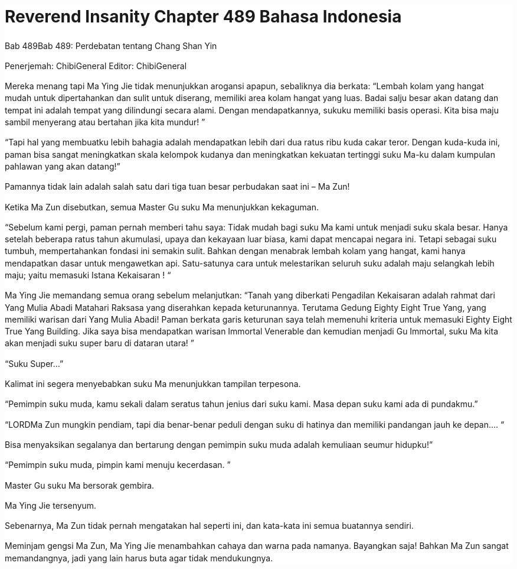 # Reverend Insanity Chapter 489 Bahasa Indonesia

Bab 489Bab 489: Perdebatan tentang Chang Shan Yin

Penerjemah: ChibiGeneral Editor: ChibiGeneral

Mereka menang tapi Ma Ying Jie tidak menunjukkan arogansi apapun, sebaliknya dia berkata: “Lembah kolam yang hangat mudah untuk dipertahankan dan sulit untuk diserang, memiliki area kolam hangat yang luas. Badai salju besar akan datang dan tempat ini adalah tempat yang dilindungi secara alami. Dengan mendapatkannya, sukuku memiliki basis operasi. Kita bisa maju sambil menyerang atau bertahan jika kita mundur! ”

“Tapi hal yang membuatku lebih bahagia adalah mendapatkan lebih dari dua ratus ribu kuda cakar teror. Dengan kuda-kuda ini, paman bisa sangat meningkatkan skala kelompok kudanya dan meningkatkan kekuatan tertinggi suku Ma-ku dalam kumpulan pahlawan yang akan datang!”

Pamannya tidak lain adalah salah satu dari tiga tuan besar perbudakan saat ini – Ma Zun!

Ketika Ma Zun disebutkan, semua Master Gu suku Ma menunjukkan kekaguman.

“Sebelum kami pergi, paman pernah memberi tahu saya: Tidak mudah bagi suku Ma kami untuk menjadi suku skala besar. Hanya setelah beberapa ratus tahun akumulasi, upaya dan kekayaan luar biasa, kami dapat mencapai negara ini. Tetapi sebagai suku tumbuh, mempertahankan fondasi ini semakin sulit. Bahkan dengan menabrak lembah kolam yang hangat, kami hanya mendapatkan dasar untuk mengawetkan api. Satu-satunya cara untuk melestarikan seluruh suku adalah maju selangkah lebih maju; yaitu memasuki Istana Kekaisaran ! “

Ma Ying Jie memandang semua orang sebelum melanjutkan: “Tanah yang diberkati Pengadilan Kekaisaran adalah rahmat dari Yang Mulia Abadi Matahari Raksasa yang diserahkan kepada keturunannya. Terutama Gedung Eighty Eight True Yang, yang memiliki warisan dari Yang Mulia Abadi! Paman berkata garis keturunan saya telah memenuhi kriteria untuk memasuki Eighty Eight True Yang Building. Jika saya bisa mendapatkan warisan Immortal Venerable dan kemudian menjadi Gu Immortal, suku Ma kita akan menjadi suku super baru di dataran utara! ”

“Suku Super…”

Kalimat ini segera menyebabkan suku Ma menunjukkan tampilan terpesona.

“Pemimpin suku muda, kamu sekali dalam seratus tahun jenius dari suku kami. Masa depan suku kami ada di pundakmu.”

“LORDMa Zun mungkin pendiam, tapi dia benar-benar peduli dengan suku di hatinya dan memiliki pandangan jauh ke depan…. “

Bisa menyaksikan segalanya dan bertarung dengan pemimpin suku muda adalah kemuliaan seumur hidupku!”

“Pemimpin suku muda, pimpin kami menuju kecerdasan. ”

Master Gu suku Ma bersorak gembira.

Ma Ying Jie tersenyum.

Sebenarnya, Ma Zun tidak pernah mengatakan hal seperti ini, dan kata-kata ini semua buatannya sendiri.

Meminjam gengsi Ma Zun, Ma Ying Jie menambahkan cahaya dan warna pada namanya. Bayangkan saja! Bahkan Ma Zun sangat memandangnya, jadi yang lain harus buta agar tidak mendukungnya.
